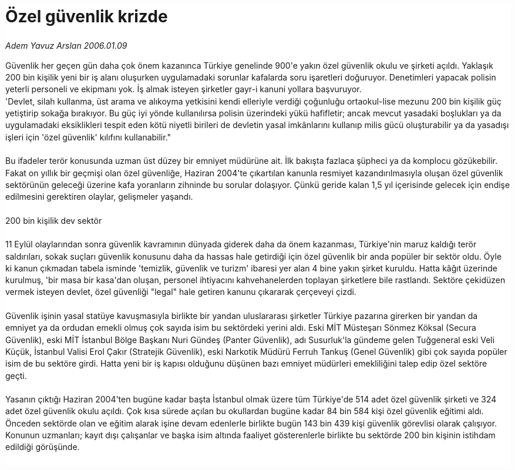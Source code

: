 # Özel güvenlik krizde

*Adem Yavuz Arslan 2006.01.09*

<div class="news-detail-text-todays">
 <div>
 </div>
 <div>
 </div>
 <div id="newsSpot">
  <font class="detail-spot">
   Güvenlik her geçen gün daha çok önem kazanınca Türkiye genelinde 900'e yakın özel güvenlik okulu ve şirketi açıldı. Yaklaşık 200 bin kişilik yeni bir iş alanı oluşurken uygulamadaki sorunlar kafalarda soru işaretleri doğuruyor. Denetimleri yapacak polisin yeterli personeli ve ekipmanı yok. İş almak isteyen şirketler gayr-i kanuni yollara başvuruyor.
  </font>
 </div>
 <div id="newsText">
  <font class="detail-text">
   'Devlet, silah kullanma, üst arama ve alıkoyma yetkisini kendi elleriyle verdiği çoğunluğu ortaokul-lise mezunu 200 bin kişilik güç yetiştirip sokağa bırakıyor. Bu güç iyi yönde kullanılırsa polisin üzerindeki yükü hafifletir; ancak mevcut yasadaki boşlukları ya da uygulamadaki eksiklikleri tespit eden kötü niyetli birileri de devletin yasal imkânlarını kullanıp milis gücü oluşturabilir ya da yasadışı işleri için 'özel güvenlik' kılıfını kullanabilir."
   <br/>
   <br/>
   Bu ifadeler terör konusunda uzman üst düzey bir emniyet müdürüne ait. İlk bakışta fazlaca şüpheci ya da komplocu gözükebilir. Fakat on yıllık bir geçmişi olan özel güvenliğe, Haziran 2004'te çıkartılan kanunla resmiyet kazandırılmasıyla oluşan özel güvenlik sektörünün geleceği üzerine kafa yoranların zihninde bu sorular dolaşıyor. Çünkü geride kalan 1,5 yıl içerisinde gelecek için endişe edilmesini gerektiren olaylar, gelişmeler yaşandı.
   <br/>
   <br/>
   200 bin kişilik dev sektör
   <br/>
   <br/>
   11 Eylül olaylarından sonra güvenlik kavramının dünyada giderek daha da önem kazanması, Türkiye'nin maruz kaldığı terör saldırıları, sokak suçları güvenlik konusunu daha da hassas hale getirdiği için özel güvenlik bir anda popüler bir sektör oldu. Öyle ki kanun çıkmadan tabela isminde 'temizlik, güvenlik ve turizm' ibaresi yer alan 4 bine yakın şirket kuruldu. Hatta kâğıt üzerinde kurulmuş, 'bir masa bir kasa'dan oluşan, personel ihtiyacını kahvehanelerden toplayan şirketlere bile rastlandı. Sektöre çekidüzen vermek isteyen devlet, özel güvenliği "legal" hale getiren kanunu çıkararak çerçeveyi çizdi.
   <br/>
   <br/>
   Güvenlik işinin yasal statüye kavuşmasıyla birlikte bir yandan uluslararası şirketler Türkiye pazarına girerken bir yandan da emniyet ya da ordudan emekli olmuş çok sayıda isim bu sektördeki yerini aldı. Eski MİT Müsteşarı Sönmez Köksal (Secura Güvenlik), eski MİT İstanbul Bölge Başkanı Nuri Gündeş (Panter Güvenlik), adı Susurluk'la gündeme gelen Tuğgeneral eski Veli Küçük, İstanbul Valisi Erol Çakır (Stratejik Güvenlik), eski Narkotik  Müdürü Ferruh Tankuş (Genel Güvenlik) gibi çok sayıda popüler isim de bu sektöre girdi. Hatta yeni bir iş kapısı olduğunu düşünen bazı emniyet müdürleri emekliliğini talep edip özel sektöre geçti.
   <br/>
   <br/>
   Yasanın çıktığı Haziran 2004'ten bugüne kadar başta İstanbul olmak üzere tüm Türkiye'de 514 adet özel güvenlik şirketi ve 324 adet özel güvenlik okulu açıldı. Çok kısa sürede açılan bu okullardan bugüne kadar 84 bin 584 kişi özel güvenlik eğitimi aldı. Önceden sektörde olan ve eğitim alarak işine devam edenlerle birlikte bugün 143 bin 439 kişi güvenlik görevlisi olarak çalışıyor. Konunun uzmanları; kayıt dışı çalışanlar ve başka isim altında faaliyet gösterenlerle birlikte bu sektörde 200 bin kişinin istihdam edildiği görüşünde.
   <br/>
   <br/>